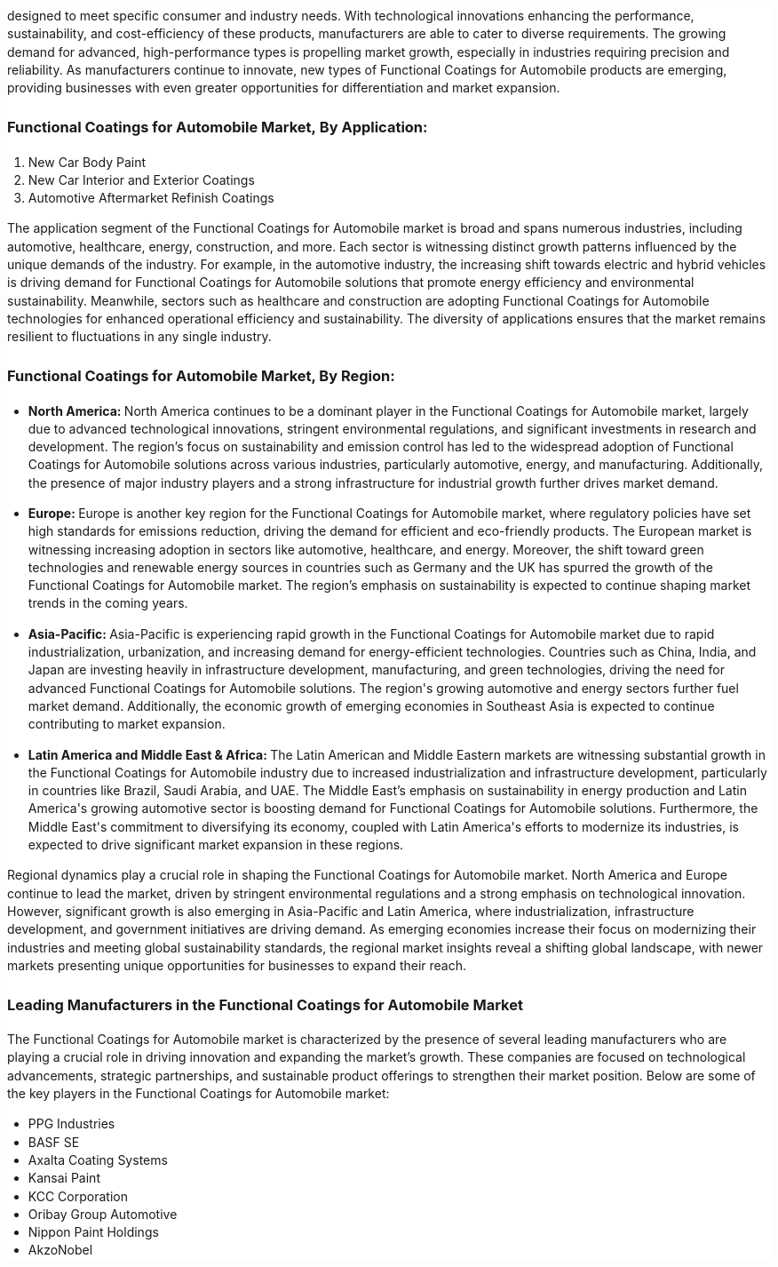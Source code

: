 designed to meet specific consumer and industry needs. With technological innovations enhancing the performance, sustainability, and cost-efficiency of these products, manufacturers are able to cater to diverse requirements. The growing demand for advanced, high-performance types is propelling market growth, especially in industries requiring precision and reliability. As manufacturers continue to innovate, new types of Functional Coatings for Automobile products are emerging, providing businesses with even greater opportunities for differentiation and market expansion.</p><h3>Functional Coatings for Automobile Market,&nbsp;By Application:</h3><ol><li>New Car Body Paint<li> New Car Interior and Exterior Coatings<li> Automotive Aftermarket Refinish Coatings</li></ol><p>The application segment of the Functional Coatings for Automobile market is broad and spans numerous industries, including automotive, healthcare, energy, construction, and more. Each sector is witnessing distinct growth patterns influenced by the unique demands of the industry. For example, in the automotive industry, the increasing shift towards electric and hybrid vehicles is driving demand for Functional Coatings for Automobile solutions that promote energy efficiency and environmental sustainability. Meanwhile, sectors such as healthcare and construction are adopting Functional Coatings for Automobile technologies for enhanced operational efficiency and sustainability. The diversity of applications ensures that the market remains resilient to fluctuations in any single industry.</p><h3>Functional Coatings for Automobile Market, By Region:</h3><ul><li><p><strong>North America:&nbsp;</strong>North America continues to be a dominant player in the Functional Coatings for Automobile market, largely due to advanced technological innovations, stringent environmental regulations, and significant investments in research and development. The region&rsquo;s focus on sustainability and emission control has led to the widespread adoption of Functional Coatings for Automobile solutions across various industries, particularly automotive, energy, and manufacturing. Additionally, the presence of major industry players and a strong infrastructure for industrial growth further drives market demand.</p></li><li><p><strong><strong>Europe:&nbsp;</strong></strong>Europe is another key region for the Functional Coatings for Automobile market, where regulatory policies have set high standards for emissions reduction, driving the demand for efficient and eco-friendly products. The European market is witnessing increasing adoption in sectors like automotive, healthcare, and energy. Moreover, the shift toward green technologies and renewable energy sources in countries such as Germany and the UK has spurred the growth of the Functional Coatings for Automobile market. The region&rsquo;s emphasis on sustainability is expected to continue shaping market trends in the coming years.</p></li><li><p><strong><strong>Asia-Pacific:&nbsp;</strong></strong>Asia-Pacific is experiencing rapid growth in the Functional Coatings for Automobile market due to rapid industrialization, urbanization, and increasing demand for energy-efficient technologies. Countries such as China, India, and Japan are investing heavily in infrastructure development, manufacturing, and green technologies, driving the need for advanced Functional Coatings for Automobile solutions. The region's growing automotive and energy sectors further fuel market demand. Additionally, the economic growth of emerging economies in Southeast Asia is expected to continue contributing to market expansion.</p></li><li><p><strong><strong>Latin America and Middle East &amp; Africa:&nbsp;</strong></strong>The Latin American and Middle Eastern markets are witnessing substantial growth in the Functional Coatings for Automobile industry due to increased industrialization and infrastructure development, particularly in countries like Brazil, Saudi Arabia, and UAE. The Middle East&rsquo;s emphasis on sustainability in energy production and Latin America's growing automotive sector is boosting demand for Functional Coatings for Automobile solutions. Furthermore, the Middle East's commitment to diversifying its economy, coupled with Latin America's efforts to modernize its industries, is expected to drive significant market expansion in these regions.</p></li></ul><p>Regional dynamics play a crucial role in shaping the Functional Coatings for Automobile market. North America and Europe continue to lead the market, driven by stringent environmental regulations and a strong emphasis on technological innovation. However, significant growth is also emerging in Asia-Pacific and Latin America, where industrialization, infrastructure development, and government initiatives are driving demand. As emerging economies increase their focus on modernizing their industries and meeting global sustainability standards, the regional market insights reveal a shifting global landscape, with newer markets presenting unique opportunities for businesses to expand their reach.</p><h3><strong>Leading Manufacturers in the Functional Coatings for Automobile Market</strong></h3><p>The Functional Coatings for Automobile market is characterized by the presence of several leading manufacturers who are playing a crucial role in driving innovation and expanding the market&rsquo;s growth. These companies are focused on technological advancements, strategic partnerships, and sustainable product offerings to strengthen their market position. Below are some of the key players in the Functional Coatings for Automobile market:</p></div><div class="article-main__content" data-test-id="publishing-text-block"><ul><li><span class="">PPG Industries<li>BASF SE<li>Axalta Coating Systems<li>Kansai Paint<li>KCC Corporation<li>Oribay Group Automotive<li>Nippon Paint Holdings<li>AkzoNobel